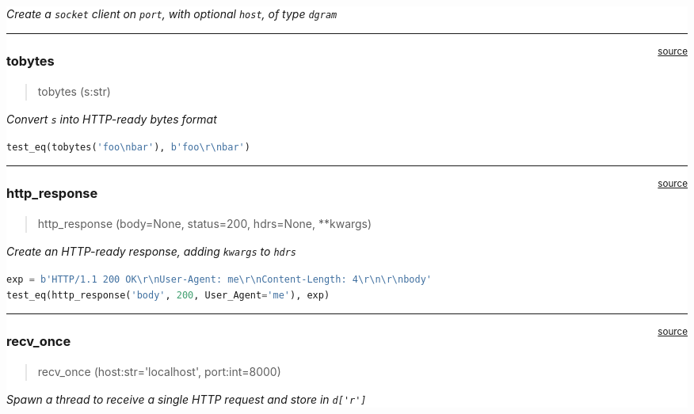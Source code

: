 *Create a `socket` client on `port`, with optional `host`, of type
`dgram`*

------------------------------------------------------------------------

<a
href="https://github.com/fastai/fastcore/blob/master/fastcore/net.py#L262"
target="_blank" style="float:right; font-size:smaller">source</a>

### tobytes

>  tobytes (s:str)

*Convert `s` into HTTP-ready bytes format*

``` python
test_eq(tobytes('foo\nbar'), b'foo\r\nbar')
```

------------------------------------------------------------------------

<a
href="https://github.com/fastai/fastcore/blob/master/fastcore/net.py#L267"
target="_blank" style="float:right; font-size:smaller">source</a>

### http_response

>  http_response (body=None, status=200, hdrs=None, **kwargs)

*Create an HTTP-ready response, adding `kwargs` to `hdrs`*

``` python
exp = b'HTTP/1.1 200 OK\r\nUser-Agent: me\r\nContent-Length: 4\r\n\r\nbody'
test_eq(http_response('body', 200, User_Agent='me'), exp)
```

------------------------------------------------------------------------

<a
href="https://github.com/fastai/fastcore/blob/master/fastcore/net.py#L279"
target="_blank" style="float:right; font-size:smaller">source</a>

### recv_once

>  recv_once (host:str='localhost', port:int=8000)

*Spawn a thread to receive a single HTTP request and store in `d['r']`*
